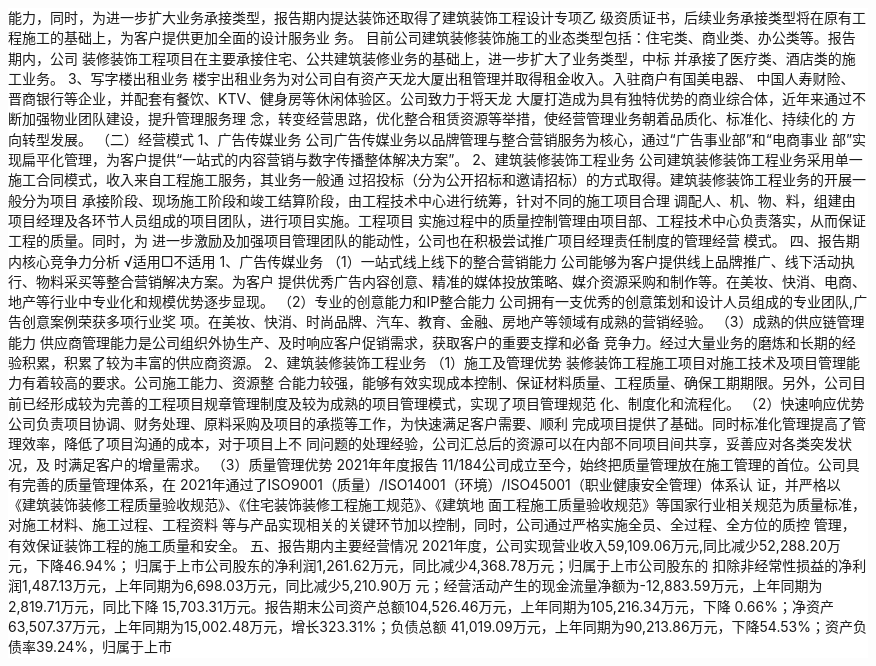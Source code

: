 能力，同时，为进一步扩大业务承接类型，报告期内提达装饰还取得了建筑装饰工程设计专项乙
级资质证书，后续业务承接类型将在原有工程施工的基础上，为客户提供更加全面的设计服务业
务。
目前公司建筑装修装饰施工的业态类型包括：住宅类、商业类、办公类等。报告期内，公司
装修装饰工程项目在主要承接住宅、公共建筑装修业务的基础上，进一步扩大了业务类型，中标
并承接了医疗类、酒店类的施工业务。
3、写字楼出租业务
楼宇出租业务为对公司自有资产天龙大厦出租管理并取得租金收入。入驻商户有国美电器、
中国人寿财险、晋商银行等企业，并配套有餐饮、KTV、健身房等休闲体验区。公司致力于将天龙
大厦打造成为具有独特优势的商业综合体，近年来通过不断加强物业团队建设，提升管理服务理
念，转变经营思路，优化整合租赁资源等举措，使经营管理业务朝着品质化、标准化、持续化的
方向转型发展。
（二）经营模式
1、广告传媒业务
公司广告传媒业务以品牌管理与整合营销服务为核心，通过“广告事业部”和“电商事业
部”实现扁平化管理，为客户提供“一站式的内容营销与数字传播整体解决方案”。
2、建筑装修装饰工程业务
公司建筑装修装饰工程业务采用单一施工合同模式，收入来自工程施工服务，其业务一般通
过招投标（分为公开招标和邀请招标）的方式取得。建筑装修装饰工程业务的开展一般分为项目
承接阶段、现场施工阶段和竣工结算阶段，由工程技术中心进行统筹，针对不同的施工项目合理
调配人、机、物、料，组建由项目经理及各环节人员组成的项目团队，进行项目实施。工程项目
实施过程中的质量控制管理由项目部、工程技术中心负责落实，从而保证工程的质量。同时，为
进一步激励及加强项目管理团队的能动性，公司也在积极尝试推广项目经理责任制度的管理经营
模式。
四、报告期内核心竞争力分析
√适用□不适用
1、广告传媒业务
（1）一站式线上线下的整合营销能力
公司能够为客户提供线上品牌推广、线下活动执行、物料采买等整合营销解决方案。为客户
提供优秀广告内容创意、精准的媒体投放策略、媒介资源采购和制作等。在美妆、快消、电商、
地产等行业中专业化和规模优势逐步显现。
（2）专业的创意能力和IP整合能力
公司拥有一支优秀的创意策划和设计人员组成的专业团队,广告创意案例荣获多项行业奖
项。在美妆、快消、时尚品牌、汽车、教育、金融、房地产等领域有成熟的营销经验。
（3）成熟的供应链管理能力
供应商管理能力是公司组织外协生产、及时响应客户促销需求，获取客户的重要支撑和必备
竞争力。经过大量业务的磨炼和长期的经验积累，积累了较为丰富的供应商资源。
2、建筑装修装饰工程业务
（1）施工及管理优势
装修装饰工程施工项目对施工技术及项目管理能力有着较高的要求。公司施工能力、资源整
合能力较强，能够有效实现成本控制、保证材料质量、工程质量、确保工期期限。另外，公司目
前已经形成较为完善的工程项目规章管理制度及较为成熟的项目管理模式，实现了项目管理规范
化、制度化和流程化。
（2）快速响应优势
公司负责项目协调、财务处理、原料采购及项目的承揽等工作，为快速满足客户需要、顺利
完成项目提供了基础。同时标准化管理提高了管理效率，降低了项目沟通的成本，对于项目上不
同问题的处理经验，公司汇总后的资源可以在内部不同项目间共享，妥善应对各类突发状况，及
时满足客户的增量需求。
（3）质量管理优势
2021年年度报告
11/184公司成立至今，始终把质量管理放在施工管理的首位。公司具有完善的质量管理体系，在
2021年通过了ISO9001（质量）/ISO14001（环境）/ISO45001（职业健康安全管理）体系认
证，并严格以《建筑装饰装修工程质量验收规范》、《住宅装饰装修工程施工规范》、《建筑地
面工程施工质量验收规范》等国家行业相关规范为质量标准，对施工材料、施工过程、工程资料
等与产品实现相关的关键环节加以控制，同时，公司通过严格实施全员、全过程、全方位的质控
管理，有效保证装饰工程的施工质量和安全。
五、报告期内主要经营情况
2021年度，公司实现营业收入59,109.06万元,同比减少52,288.20万元，下降46.94%；
归属于上市公司股东的净利润1,261.62万元，同比减少4,368.78万元；归属于上市公司股东的
扣除非经常性损益的净利润1,487.13万元，上年同期为6,698.03万元，同比减少5,210.90万
元；经营活动产生的现金流量净额为-12,883.59万元，上年同期为2,819.71万元，同比下降
15,703.31万元。报告期末公司资产总额104,526.46万元，上年同期为105,216.34万元，下降
0.66%；净资产63,507.37万元，上年同期为15,002.48万元，增长323.31%；负债总额
41,019.09万元，上年同期为90,213.86万元，下降54.53%；资产负债率39.24%，归属于上市